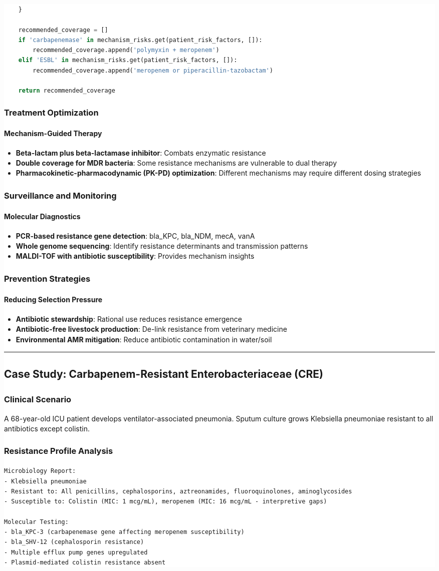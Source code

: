 ```python
    }

    recommended_coverage = []
    if 'carbapenemase' in mechanism_risks.get(patient_risk_factors, []):
        recommended_coverage.append('polymyxin + meropenem')
    elif 'ESBL' in mechanism_risks.get(patient_risk_factors, []):
        recommended_coverage.append('meropenem or piperacillin-tazobactam')

    return recommended_coverage
```

### Treatment Optimization

#### Mechanism-Guided Therapy
- **Beta-lactam plus beta-lactamase inhibitor**: Combats enzymatic resistance
- **Double coverage for MDR bacteria**: Some resistance mechanisms are vulnerable to dual therapy
- **Pharmacokinetic-pharmacodynamic (PK-PD) optimization**: Different mechanisms may require different dosing strategies

### Surveillance and Monitoring

#### Molecular Diagnostics
- **PCR-based resistance gene detection**: bla_KPC, bla_NDM, mecA, vanA
- **Whole genome sequencing**: Identify resistance determinants and transmission patterns
- **MALDI-TOF with antibiotic susceptibility**: Provides mechanism insights

### Prevention Strategies

#### Reducing Selection Pressure
- **Antibiotic stewardship**: Rational use reduces resistance emergence
- **Antibiotic-free livestock production**: De-link resistance from veterinary medicine
- **Environmental AMR mitigation**: Reduce antibiotic contamination in water/soil

---

## Case Study: Carbapenem-Resistant Enterobacteriaceae (CRE)

### Clinical Scenario
A 68-year-old ICU patient develops ventilator-associated pneumonia. Sputum culture grows Klebsiella pneumoniae resistant to all antibiotics except colistin.

### Resistance Profile Analysis
```
Microbiology Report:
- Klebsiella pneumoniae
- Resistant to: All penicillins, cephalosporins, aztreonamides, fluoroquinolones, aminoglycosides
- Susceptible to: Colistin (MIC: 1 mcg/mL), meropenem (MIC: 16 mcg/mL - interpretive gaps)

Molecular Testing:
- bla_KPC-3 (carbapenemase gene affecting meropenem susceptibility)
- bla_SHV-12 (cephalosporin resistance)
- Multiple efflux pump genes upregulated
- Plasmid-mediated colistin resistance absent
```
